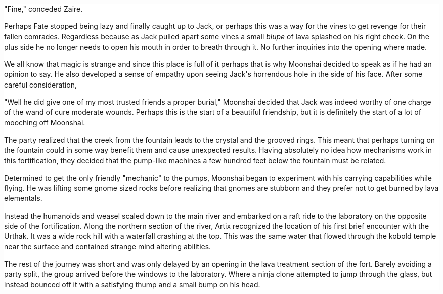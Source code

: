 "Fine," conceded Zaire.

Perhaps Fate stopped being lazy and finally caught up to Jack, or perhaps this was a way for the vines to get revenge for their fallen comrades. Regardless because as Jack pulled apart some vines a small *blupe* of lava splashed on his right cheek. On the plus side he no longer needs to open his mouth in order to breath through it. No further inquiries into the opening where made.

We all know that magic is strange and since this place is full of it perhaps that is why Moonshai decided to speak as if he had an opinion to say. He also developed a sense of empathy upon seeing Jack's horrendous hole in the side of his face. After some careful consideration,

"Well he did give one of my most trusted friends a proper burial," Moonshai decided that Jack was indeed worthy of one charge of the wand of cure moderate wounds. Perhaps this is the start of a beautiful friendship, but it is definitely the start of a lot of mooching off Moonshai.

The party realized that the creek from the fountain leads to the crystal and the grooved rings. This meant that perhaps turning on the fountain could in some way benefit them and cause unexpected results. Having absolutely no idea how mechanisms work in this fortification, they decided that the pump-like machines a few hundred feet below the fountain must be related.

Determined to get the only friendly "mechanic" to the pumps, Moonshai began to experiment with his carrying capabilities while flying. He was lifting some gnome sized rocks before realizing that gnomes are stubborn and they prefer not to get burned by lava elementals.

Instead the humanoids and weasel scaled down to the main river and embarked on a raft ride to the laboratory on the opposite side of the fortification. Along the northern section of the river, Artix recognized the location of his first brief encounter with the Urthak. It was a wide rock hill with a waterfall crashing at the top. This was the same water that flowed through the kobold temple near the surface and contained strange mind altering abilities.

The rest of the journey was short and was only delayed by an opening in the lava treatment section of the fort. Barely avoiding a party split, the group arrived before the windows to the laboratory. Where a ninja clone attempted to jump through the glass, but instead bounced off it with a satisfying thump and a small bump on his head.



